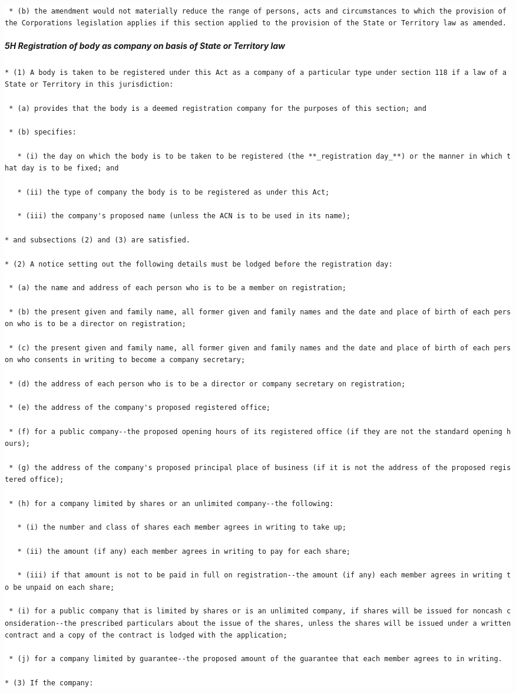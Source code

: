      * (b) the amendment would not materially reduce the range of persons, acts and circumstances to which the provision of the Corporations legislation applies if this section applied to the provision of the State or Territory law as amended.

##### 5H  Registration of body as company on basis of State or Territory law

    * (1) A body is taken to be registered under this Act as a company of a particular type under section 118 if a law of a State or Territory in this jurisdiction:

     * (a) provides that the body is a deemed registration company for the purposes of this section; and

     * (b) specifies:

       * (i) the day on which the body is to be taken to be registered (the **_registration day_**) or the manner in which that day is to be fixed; and

       * (ii) the type of company the body is to be registered as under this Act;

       * (iii) the company's proposed name (unless the ACN is to be used in its name);

    * and subsections (2) and (3) are satisfied.

    * (2) A notice setting out the following details must be lodged before the registration day:

     * (a) the name and address of each person who is to be a member on registration;

     * (b) the present given and family name, all former given and family names and the date and place of birth of each person who is to be a director on registration;

     * (c) the present given and family name, all former given and family names and the date and place of birth of each person who consents in writing to become a company secretary;

     * (d) the address of each person who is to be a director or company secretary on registration;

     * (e) the address of the company's proposed registered office;

     * (f) for a public company--the proposed opening hours of its registered office (if they are not the standard opening hours);

     * (g) the address of the company's proposed principal place of business (if it is not the address of the proposed registered office);

     * (h) for a company limited by shares or an unlimited company--the following:

       * (i) the number and class of shares each member agrees in writing to take up;

       * (ii) the amount (if any) each member agrees in writing to pay for each share;

       * (iii) if that amount is not to be paid in full on registration--the amount (if any) each member agrees in writing to be unpaid on each share;

     * (i) for a public company that is limited by shares or is an unlimited company, if shares will be issued for noncash consideration--the prescribed particulars about the issue of the shares, unless the shares will be issued under a written contract and a copy of the contract is lodged with the application;

     * (j) for a company limited by guarantee--the proposed amount of the guarantee that each member agrees to in writing.

    * (3) If the company:
